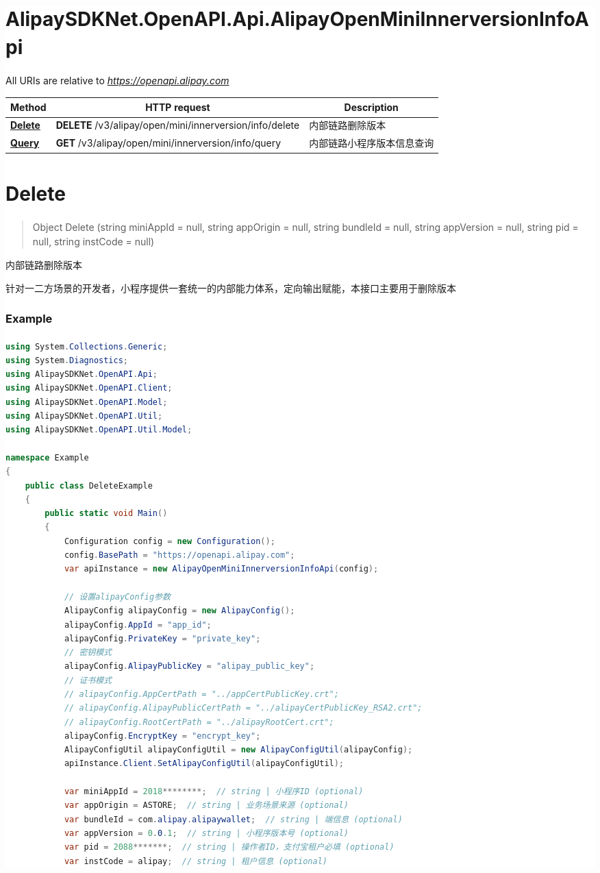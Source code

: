 # AlipaySDKNet.OpenAPI.Api.AlipayOpenMiniInnerversionInfoApi

All URIs are relative to *https://openapi.alipay.com*

Method | HTTP request | Description
------------- | ------------- | -------------
[**Delete**](AlipayOpenMiniInnerversionInfoApi.md#delete) | **DELETE** /v3/alipay/open/mini/innerversion/info/delete | 内部链路删除版本
[**Query**](AlipayOpenMiniInnerversionInfoApi.md#query) | **GET** /v3/alipay/open/mini/innerversion/info/query | 内部链路小程序版本信息查询


<a name="delete"></a>
# **Delete**
> Object Delete (string miniAppId = null, string appOrigin = null, string bundleId = null, string appVersion = null, string pid = null, string instCode = null)

内部链路删除版本

针对一二方场景的开发者，小程序提供一套统一的内部能力体系，定向输出赋能，本接口主要用于删除版本

### Example
```csharp
using System.Collections.Generic;
using System.Diagnostics;
using AlipaySDKNet.OpenAPI.Api;
using AlipaySDKNet.OpenAPI.Client;
using AlipaySDKNet.OpenAPI.Model;
using AlipaySDKNet.OpenAPI.Util;
using AlipaySDKNet.OpenAPI.Util.Model;

namespace Example
{
    public class DeleteExample
    {
        public static void Main()
        {
            Configuration config = new Configuration();
            config.BasePath = "https://openapi.alipay.com";
            var apiInstance = new AlipayOpenMiniInnerversionInfoApi(config);

            // 设置alipayConfig参数
            AlipayConfig alipayConfig = new AlipayConfig();
            alipayConfig.AppId = "app_id";
            alipayConfig.PrivateKey = "private_key";
            // 密钥模式
            alipayConfig.AlipayPublicKey = "alipay_public_key";
            // 证书模式
            // alipayConfig.AppCertPath = "../appCertPublicKey.crt";
            // alipayConfig.AlipayPublicCertPath = "../alipayCertPublicKey_RSA2.crt";
            // alipayConfig.RootCertPath = "../alipayRootCert.crt";
            alipayConfig.EncryptKey = "encrypt_key";
            AlipayConfigUtil alipayConfigUtil = new AlipayConfigUtil(alipayConfig);
            apiInstance.Client.SetAlipayConfigUtil(alipayConfigUtil);

            var miniAppId = 2018********;  // string | 小程序ID (optional) 
            var appOrigin = ASTORE;  // string | 业务场景来源 (optional) 
            var bundleId = com.alipay.alipaywallet;  // string | 端信息 (optional) 
            var appVersion = 0.0.1;  // string | 小程序版本号 (optional) 
            var pid = 2088*******;  // string | 操作者ID，支付宝租户必填 (optional) 
            var instCode = alipay;  // string | 租户信息 (optional) 

```